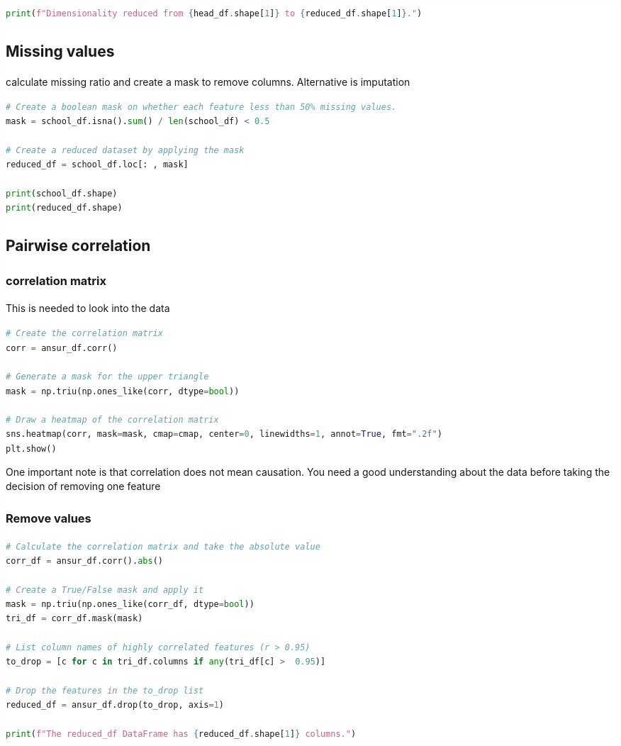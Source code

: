 ```python
print(f"Dimensionality reduced from {head_df.shape[1]} to {reduced_df.shape[1]}.")
```

## Missing values

calculate missing ratio and create a mask to remove columns. Alternative is imputation

``` python
# Create a boolean mask on whether each feature less than 50% missing values.
mask = school_df.isna().sum() / len(school_df) < 0.5

# Create a reduced dataset by applying the mask
reduced_df = school_df.loc[: , mask]

print(school_df.shape)
print(reduced_df.shape)
```

## Pairwise correlation

### correlation matrix

This is needed to look into the data

```python 
# Create the correlation matrix
corr = ansur_df.corr()

# Generate a mask for the upper triangle
mask = np.triu(np.ones_like(corr, dtype=bool))

# Draw a heatmap of the correlation matrix
sns.heatmap(corr, mask=mask, cmap=cmap, center=0, linewidths=1, annot=True, fmt=".2f")
plt.show()
```
One important note is that correlation does not mean causation. You need a good understanding about the data before taking the decision of removing one feature

### Remove values 

```python 
# Calculate the correlation matrix and take the absolute value
corr_df = ansur_df.corr().abs()

# Create a True/False mask and apply it
mask = np.triu(np.ones_like(corr_df, dtype=bool))
tri_df = corr_df.mask(mask)

# List column names of highly correlated features (r > 0.95)
to_drop = [c for c in tri_df.columns if any(tri_df[c] >  0.95)]

# Drop the features in the to_drop list
reduced_df = ansur_df.drop(to_drop, axis=1)

print(f"The reduced_df DataFrame has {reduced_df.shape[1]} columns.")
```
 